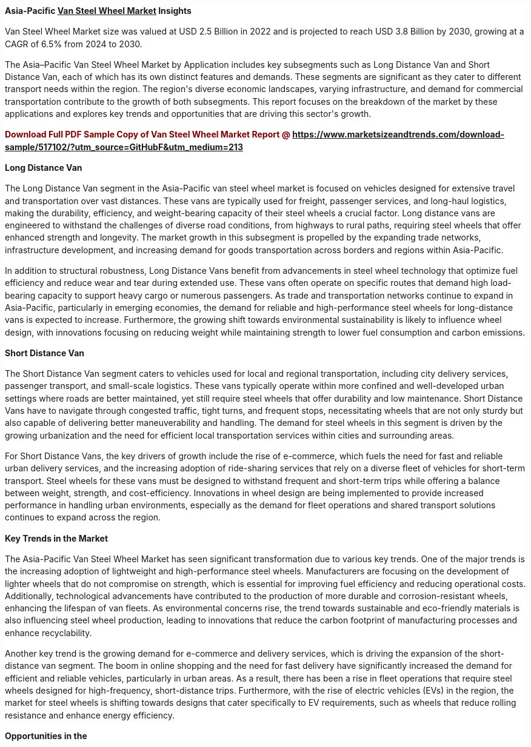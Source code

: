 <p><strong>Asia-Pacific&nbsp;<a href=""https://www.marketsizeandtrends.com/download-sample/517102/&amp;utm_source=GitHubF&amp;utm_medium=213"">Van Steel Wheel Market</a> Insights</strong></p><p>Van Steel Wheel Market size was valued at USD 2.5 Billion in 2022 and is projected to reach USD 3.8 Billion by 2030, growing at a CAGR of 6.5% from 2024 to 2030.</p><p><p>The Asia–Pacific Van Steel Wheel Market by Application includes key subsegments such as Long Distance Van and Short Distance Van, each of which has its own distinct features and demands. These segments are significant as they cater to different transport needs within the region. The region's diverse economic landscapes, varying infrastructure, and demand for commercial transportation contribute to the growth of both subsegments. This report focuses on the breakdown of the market by these applications and explores key trends and opportunities that are driving this sector's growth. <strong><p><strong><span style="color: #800000;">Download Full PDF Sample Copy of Van Steel Wheel Market Report @</span>&nbsp;</strong><a href="https://www.marketsizeandtrends.com/download-sample/517102/?utm_source=GitHubF&amp;utm_medium=213" target="_blank">https://www.marketsizeandtrends.com/download-sample/517102/?utm_source=GitHubF&amp;utm_medium=213</a></p></strong></p><p><strong>Long Distance Van</strong></p><p>The Long Distance Van segment in the Asia-Pacific van steel wheel market is focused on vehicles designed for extensive travel and transportation over vast distances. These vans are typically used for freight, passenger services, and long-haul logistics, making the durability, efficiency, and weight-bearing capacity of their steel wheels a crucial factor. Long distance vans are engineered to withstand the challenges of diverse road conditions, from highways to rural paths, requiring steel wheels that offer enhanced strength and longevity. The market growth in this subsegment is propelled by the expanding trade networks, infrastructure development, and increasing demand for goods transportation across borders and regions within Asia-Pacific.</p><p>In addition to structural robustness, Long Distance Vans benefit from advancements in steel wheel technology that optimize fuel efficiency and reduce wear and tear during extended use. These vans often operate on specific routes that demand high load-bearing capacity to support heavy cargo or numerous passengers. As trade and transportation networks continue to expand in Asia-Pacific, particularly in emerging economies, the demand for reliable and high-performance steel wheels for long-distance vans is expected to increase. Furthermore, the growing shift towards environmental sustainability is likely to influence wheel design, with innovations focusing on reducing weight while maintaining strength to lower fuel consumption and carbon emissions.</p><p><strong>Short Distance Van</strong></p><p>The Short Distance Van segment caters to vehicles used for local and regional transportation, including city delivery services, passenger transport, and small-scale logistics. These vans typically operate within more confined and well-developed urban settings where roads are better maintained, yet still require steel wheels that offer durability and low maintenance. Short Distance Vans have to navigate through congested traffic, tight turns, and frequent stops, necessitating wheels that are not only sturdy but also capable of delivering better maneuverability and handling. The demand for steel wheels in this segment is driven by the growing urbanization and the need for efficient local transportation services within cities and surrounding areas.</p><p>For Short Distance Vans, the key drivers of growth include the rise of e-commerce, which fuels the need for fast and reliable urban delivery services, and the increasing adoption of ride-sharing services that rely on a diverse fleet of vehicles for short-term transport. Steel wheels for these vans must be designed to withstand frequent and short-term trips while offering a balance between weight, strength, and cost-efficiency. Innovations in wheel design are being implemented to provide increased performance in handling urban environments, especially as the demand for fleet operations and shared transport solutions continues to expand across the region.</p><p><strong>Key Trends in the Market</strong></p><p>The Asia-Pacific Van Steel Wheel Market has seen significant transformation due to various key trends. One of the major trends is the increasing adoption of lightweight and high-performance steel wheels. Manufacturers are focusing on the development of lighter wheels that do not compromise on strength, which is essential for improving fuel efficiency and reducing operational costs. Additionally, technological advancements have contributed to the production of more durable and corrosion-resistant wheels, enhancing the lifespan of van fleets. As environmental concerns rise, the trend towards sustainable and eco-friendly materials is also influencing steel wheel production, leading to innovations that reduce the carbon footprint of manufacturing processes and enhance recyclability.</p><p>Another key trend is the growing demand for e-commerce and delivery services, which is driving the expansion of the short-distance van segment. The boom in online shopping and the need for fast delivery have significantly increased the demand for efficient and reliable vehicles, particularly in urban areas. As a result, there has been a rise in fleet operations that require steel wheels designed for high-frequency, short-distance trips. Furthermore, with the rise of electric vehicles (EVs) in the region, the market for steel wheels is shifting towards designs that cater specifically to EV requirements, such as wheels that reduce rolling resistance and enhance energy efficiency.</p><p><strong>Opportunities in the